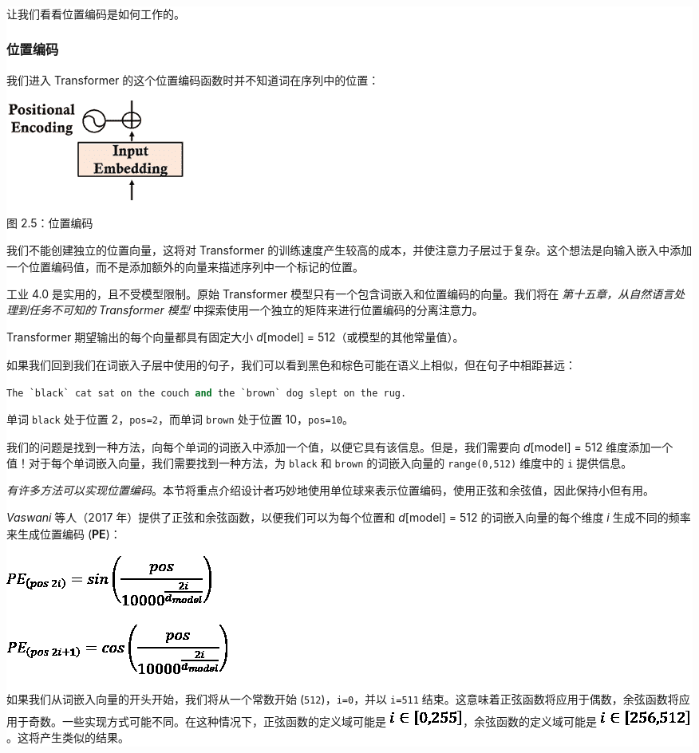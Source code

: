让我们看看位置编码是如何工作的。

### 位置编码

我们进入 Transformer 的这个位置编码函数时并不知道词在序列中的位置：

![](img/B17948_02_05.png)

图 2.5：位置编码

我们不能创建独立的位置向量，这将对 Transformer 的训练速度产生较高的成本，并使注意力子层过于复杂。这个想法是向输入嵌入中添加一个位置编码值，而不是添加额外的向量来描述序列中一个标记的位置。

工业 4.0 是实用的，且不受模型限制。原始 Transformer 模型只有一个包含词嵌入和位置编码的向量。我们将在 *第十五章，从自然语言处理到任务不可知的 Transformer 模型* 中探索使用一个独立的矩阵来进行位置编码的分离注意力。

Transformer 期望输出的每个向量都具有固定大小 *d*[model] = 512（或模型的其他常量值）。

如果我们回到我们在词嵌入子层中使用的句子，我们可以看到黑色和棕色可能在语义上相似，但在句子中相距甚远：

```py
The `black` cat sat on the couch and the `brown` dog slept on the rug. 
```

单词 `black` 处于位置 2，`pos=2`，而单词 `brown` 处于位置 10，`pos=10`。

我们的问题是找到一种方法，向每个单词的词嵌入中添加一个值，以便它具有该信息。但是，我们需要向 *d*[model] = 512 维度添加一个值！对于每个单词嵌入向量，我们需要找到一种方法，为 `black` 和 `brown` 的词嵌入向量的 `range(0,512)` 维度中的 `i` 提供信息。

*有许多方法可以实现位置编码*。本节将重点介绍设计者巧妙地使用单位球来表示位置编码，使用正弦和余弦值，因此保持小但有用。

*Vaswani* 等人（2017 年）提供了正弦和余弦函数，以便我们可以为每个位置和 *d*[model] = 512 的词嵌入向量的每个维度 *i* 生成不同的频率来生成位置编码 (**PE**)：

![](img/B17948_02_016.png)

![](img/B17948_02_017.png)

如果我们从词嵌入向量的开头开始，我们将从一个常数开始 (`512`)，`i=0`，并以 `i=511` 结束。这意味着正弦函数将应用于偶数，余弦函数将应用于奇数。一些实现方式可能不同。在这种情况下，正弦函数的定义域可能是 ![](img/B17948_02_001.png)，余弦函数的定义域可能是 ![](img/B17948_02_002.png)。这将产生类似的结果。

